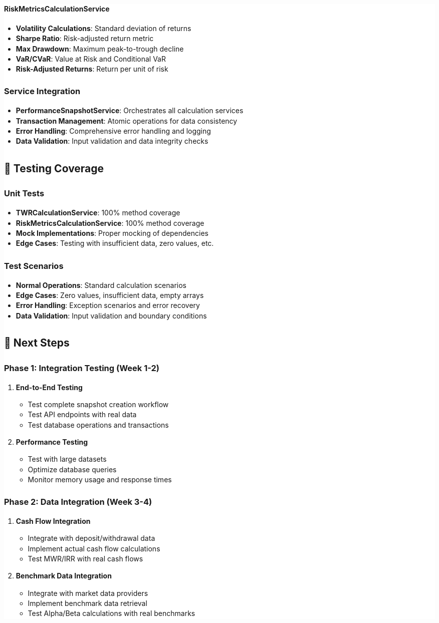 #### RiskMetricsCalculationService
- **Volatility Calculations**: Standard deviation of returns
- **Sharpe Ratio**: Risk-adjusted return metric
- **Max Drawdown**: Maximum peak-to-trough decline
- **VaR/CVaR**: Value at Risk and Conditional VaR
- **Risk-Adjusted Returns**: Return per unit of risk

### Service Integration
- **PerformanceSnapshotService**: Orchestrates all calculation services
- **Transaction Management**: Atomic operations for data consistency
- **Error Handling**: Comprehensive error handling and logging
- **Data Validation**: Input validation and data integrity checks

## 🧪 Testing Coverage

### Unit Tests
- **TWRCalculationService**: 100% method coverage
- **RiskMetricsCalculationService**: 100% method coverage
- **Mock Implementations**: Proper mocking of dependencies
- **Edge Cases**: Testing with insufficient data, zero values, etc.

### Test Scenarios
- **Normal Operations**: Standard calculation scenarios
- **Edge Cases**: Zero values, insufficient data, empty arrays
- **Error Handling**: Exception scenarios and error recovery
- **Data Validation**: Input validation and boundary conditions

## 🚀 Next Steps

### Phase 1: Integration Testing (Week 1-2)
1. **End-to-End Testing**
   - Test complete snapshot creation workflow
   - Test API endpoints with real data
   - Test database operations and transactions

2. **Performance Testing**
   - Test with large datasets
   - Optimize database queries
   - Monitor memory usage and response times

### Phase 2: Data Integration (Week 3-4)
1. **Cash Flow Integration**
   - Integrate with deposit/withdrawal data
   - Implement actual cash flow calculations
   - Test MWR/IRR with real cash flows

2. **Benchmark Data Integration**
   - Integrate with market data providers
   - Implement benchmark data retrieval
   - Test Alpha/Beta calculations with real benchmarks
